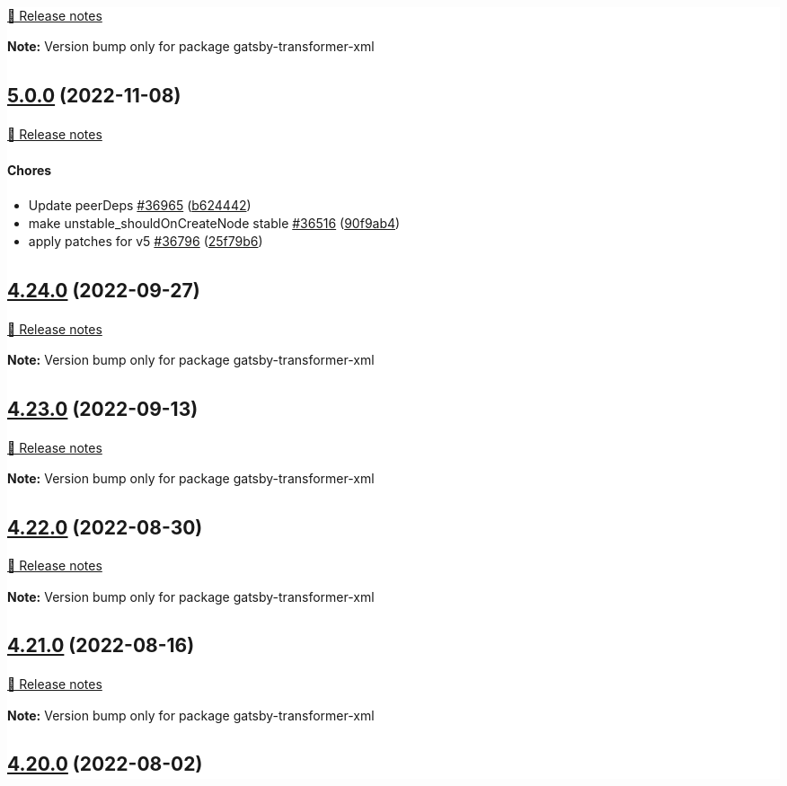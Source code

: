 [🧾 Release notes](https://www.gatsbyjs.com/docs/reference/release-notes/v5.1)

**Note:** Version bump only for package gatsby-transformer-xml

## [5.0.0](https://github.com/gatsbyjs/gatsby/commits/gatsby-transformer-xml@5.0.0/packages/gatsby-transformer-xml) (2022-11-08)

[🧾 Release notes](https://www.gatsbyjs.com/docs/reference/release-notes/v5.0)

#### Chores

- Update peerDeps [#36965](https://github.com/gatsbyjs/gatsby/issues/36965) ([b624442](https://github.com/gatsbyjs/gatsby/commit/b6244424fe8b724cbc23b80b2b4f5424cc2055a4))
- make unstable_shouldOnCreateNode stable [#36516](https://github.com/gatsbyjs/gatsby/issues/36516) ([90f9ab4](https://github.com/gatsbyjs/gatsby/commit/90f9ab47593ba7458fc5bc677c4b0282b30808c8))
- apply patches for v5 [#36796](https://github.com/gatsbyjs/gatsby/issues/36796) ([25f79b6](https://github.com/gatsbyjs/gatsby/commit/25f79b6c3719fdf09584ade620a05c66ba2a697c))

## [4.24.0](https://github.com/gatsbyjs/gatsby/commits/gatsby-transformer-xml@4.24.0/packages/gatsby-transformer-xml) (2022-09-27)

[🧾 Release notes](https://www.gatsbyjs.com/docs/reference/release-notes/v4.24)

**Note:** Version bump only for package gatsby-transformer-xml

## [4.23.0](https://github.com/gatsbyjs/gatsby/commits/gatsby-transformer-xml@4.23.0/packages/gatsby-transformer-xml) (2022-09-13)

[🧾 Release notes](https://www.gatsbyjs.com/docs/reference/release-notes/v4.23)

**Note:** Version bump only for package gatsby-transformer-xml

## [4.22.0](https://github.com/gatsbyjs/gatsby/commits/gatsby-transformer-xml@4.22.0/packages/gatsby-transformer-xml) (2022-08-30)

[🧾 Release notes](https://www.gatsbyjs.com/docs/reference/release-notes/v4.22)

**Note:** Version bump only for package gatsby-transformer-xml

## [4.21.0](https://github.com/gatsbyjs/gatsby/commits/gatsby-transformer-xml@4.21.0/packages/gatsby-transformer-xml) (2022-08-16)

[🧾 Release notes](https://www.gatsbyjs.com/docs/reference/release-notes/v4.21)

**Note:** Version bump only for package gatsby-transformer-xml

## [4.20.0](https://github.com/gatsbyjs/gatsby/commits/gatsby-transformer-xml@4.20.0/packages/gatsby-transformer-xml) (2022-08-02)

